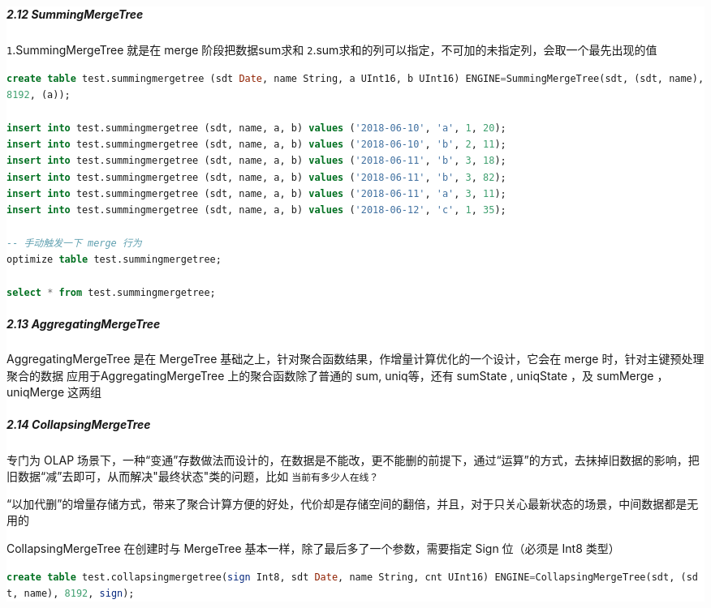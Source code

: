##### 2.12 SummingMergeTree

`1`.SummingMergeTree 就是在 merge 阶段把数据sum求和
`2`.sum求和的列可以指定，不可加的未指定列，会取一个最先出现的值

```sql
create table test.summingmergetree (sdt Date, name String, a UInt16, b UInt16) ENGINE=SummingMergeTree(sdt, (sdt, name), 8192, (a));

insert into test.summingmergetree (sdt, name, a, b) values ('2018-06-10', 'a', 1, 20);
insert into test.summingmergetree (sdt, name, a, b) values ('2018-06-10', 'b', 2, 11);
insert into test.summingmergetree (sdt, name, a, b) values ('2018-06-11', 'b', 3, 18);
insert into test.summingmergetree (sdt, name, a, b) values ('2018-06-11', 'b', 3, 82);
insert into test.summingmergetree (sdt, name, a, b) values ('2018-06-11', 'a', 3, 11);
insert into test.summingmergetree (sdt, name, a, b) values ('2018-06-12', 'c', 1, 35);

-- 手动触发一下 merge 行为
optimize table test.summingmergetree;

select * from test.summingmergetree;
```



##### 2.13 AggregatingMergeTree

AggregatingMergeTree 是在 MergeTree 基础之上，针对聚合函数结果，作增量计算优化的一个设计，它会在 merge 时，针对主键预处理聚合的数据
应用于AggregatingMergeTree 上的聚合函数除了普通的 sum, uniq等，还有 sumState , uniqState ，及 sumMerge ， uniqMerge 这两组

##### 2.14 CollapsingMergeTree

专门为 OLAP 场景下，一种“变通”存数做法而设计的，在数据是不能改，更不能删的前提下，通过“运算”的方式，去抹掉旧数据的影响，把旧数据“减”去即可，从而解决"最终状态"类的问题，比如 `当前有多少人在线？`

“以加代删”的增量存储方式，带来了聚合计算方便的好处，代价却是存储空间的翻倍，并且，对于只关心最新状态的场景，中间数据都是无用的

CollapsingMergeTree 在创建时与 MergeTree 基本一样，除了最后多了一个参数，需要指定 Sign 位（必须是 Int8 类型）

```sql
create table test.collapsingmergetree(sign Int8, sdt Date, name String, cnt UInt16) ENGINE=CollapsingMergeTree(sdt, (sdt, name), 8192, sign);
```

